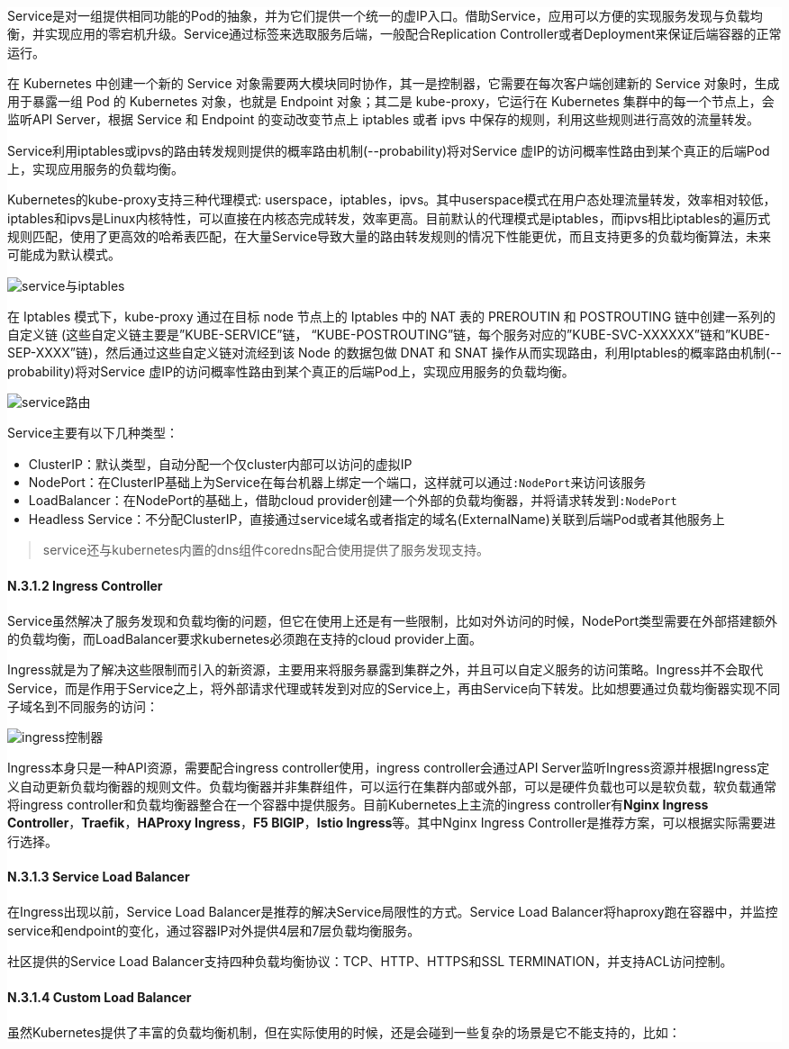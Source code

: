 Service是对一组提供相同功能的Pod的抽象，并为它们提供一个统一的虚IP入口。借助Service，应用可以方便的实现服务发现与负载均衡，并实现应用的零宕机升级。Service通过标签来选取服务后端，一般配合Replication Controller或者Deployment来保证后端容器的正常运行。

在 Kubernetes 中创建一个新的 Service 对象需要两大模块同时协作，其一是控制器，它需要在每次客户端创建新的 Service 对象时，生成用于暴露一组 Pod 的 Kubernetes 对象，也就是 Endpoint 对象；其二是 kube-proxy，它运行在 Kubernetes 集群中的每一个节点上，会监听API Server，根据 Service 和 Endpoint 的变动改变节点上 iptables 或者 ipvs 中保存的规则，利用这些规则进行高效的流量转发。

Service利用iptables或ipvs的路由转发规则提供的概率路由机制(--probability)将对Service 虚IP的访问概率性路由到某个真正的后端Pod上，实现应用服务的负载均衡。

Kubernetes的kube-proxy支持三种代理模式: userspace，iptables，ipvs。其中userspace模式在用户态处理流量转发，效率相对较低，iptables和ipvs是Linux内核特性，可以直接在内核态完成转发，效率更高。目前默认的代理模式是iptables，而ipvs相比iptables的遍历式规则匹配，使用了更高效的哈希表匹配，在大量Service导致大量的路由转发规则的情况下性能更优，而且支持更多的负载均衡算法，未来可能成为默认模式。

![service与iptables](service与iptables.svg)

在 Iptables 模式下，kube-proxy 通过在目标 node 节点上的 Iptables 中的 NAT 表的 PREROUTIN 和 POSTROUTING 链中创建一系列的自定义链 (这些自定义链主要是”KUBE-SERVICE”链， “KUBE-POSTROUTING”链，每个服务对应的”KUBE-SVC-XXXXXX”链和”KUBE-SEP-XXXX”链)，然后通过这些自定义链对流经到该 Node 的数据包做 DNAT 和 SNAT 操作从而实现路由，利用Iptables的概率路由机制(--probability)将对Service 虚IP的访问概率性路由到某个真正的后端Pod上，实现应用服务的负载均衡。

![service路由](service路由.png)

Service主要有以下几种类型：

- ClusterIP：默认类型，自动分配一个仅cluster内部可以访问的虚拟IP
- NodePort：在ClusterIP基础上为Service在每台机器上绑定一个端口，这样就可以通过`:NodePort`来访问该服务
- LoadBalancer：在NodePort的基础上，借助cloud provider创建一个外部的负载均衡器，并将请求转发到`:NodePort`
- Headless Service：不分配ClusterIP，直接通过service域名或者指定的域名(ExternalName)关联到后端Pod或者其他服务上

> service还与kubernetes内置的dns组件coredns配合使用提供了服务发现支持。

#### N.3.1.2 Ingress Controller

Service虽然解决了服务发现和负载均衡的问题，但它在使用上还是有一些限制，比如对外访问的时候，NodePort类型需要在外部搭建额外的负载均衡，而LoadBalancer要求kubernetes必须跑在支持的cloud provider上面。

Ingress就是为了解决这些限制而引入的新资源，主要用来将服务暴露到集群之外，并且可以自定义服务的访问策略。Ingress并不会取代Service，而是作用于Service之上，将外部请求代理或转发到对应的Service上，再由Service向下转发。比如想要通过负载均衡器实现不同子域名到不同服务的访问：

![ingress控制器](ingress控制器.png)

Ingress本身只是一种API资源，需要配合ingress controller使用，ingress controller会通过API Server监听Ingress资源并根据Ingress定义自动更新负载均衡器的规则文件。负载均衡器并非集群组件，可以运行在集群内部或外部，可以是硬件负载也可以是软负载，软负载通常将ingress controller和负载均衡器整合在一个容器中提供服务。目前Kubernetes上主流的ingress controller有**Nginx Ingress Controller**，**Traefik**，**HAProxy Ingress**，**F5 BIGIP**，**Istio Ingress**等。其中Nginx Ingress Controller是推荐方案，可以根据实际需要进行选择。

#### N.3.1.3 Service Load Balancer

在Ingress出现以前，Service Load Balancer是推荐的解决Service局限性的方式。Service Load Balancer将haproxy跑在容器中，并监控service和endpoint的变化，通过容器IP对外提供4层和7层负载均衡服务。

社区提供的Service Load Balancer支持四种负载均衡协议：TCP、HTTP、HTTPS和SSL TERMINATION，并支持ACL访问控制。

#### N.3.1.4 Custom Load Balancer

虽然Kubernetes提供了丰富的负载均衡机制，但在实际使用的时候，还是会碰到一些复杂的场景是它不能支持的，比如：
